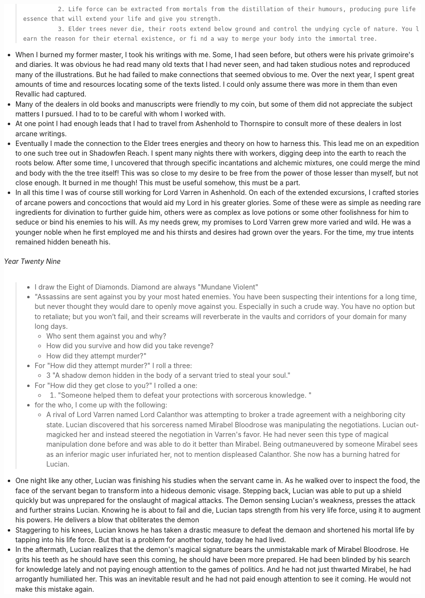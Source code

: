> 				2. Life force can be extracted from mortals from the distillation of their humours, producing pure life essence that will extend your life and give you strength.
> 				3. Elder trees never die, their roots extend below ground and control the undying cycle of nature. You learn the reason for their eternal existence, or fi nd a way to merge your body into the immortal tree.
- When I burned my former master, I took his writings with me. Some, I had seen before, but others were his private grimoire's and diaries. It was obvious he had read many old texts that I had never seen, and had taken studious notes and reproduced many of the illustrations. But he had failed to make connections that seemed obvious to me. Over the next year, I spent great amounts of time and resources locating some of the texts listed. I could only assume there was more in them than even Revallic had captured. 
- Many of the dealers in old books and manuscripts were friendly to my coin, but some of them did not appreciate the subject matters I pursued. I had to to be careful with whom I worked with.
- At one point I had enough leads that I had to travel from Ashenhold to Thornspire to consult more of these dealers in lost arcane writings. 
- Eventually I made the connection to the Elder trees energies and theory on how to harness this. This lead me on an expedition to one such tree out in Shadowfen Reach. I spent many nights there with workers, digging deep into the earth to reach the roots below. After some time, I uncovered that through specific incantations and alchemic mixtures, one could merge the mind and body with the the tree itself! This was so close to my desire to be free from the power of those lesser than myself, but not close enough. It burned in me though! This must be useful somehow, this must be a part.
- In all this time I was of course still working for Lord Varren in Ashenhold. On each of the extended excursions, I crafted stories of arcane powers and concoctions that would aid my Lord in his greater glories. Some of these were as simple as needing rare ingredients for divination to further guide him, others were as complex as love potions or some other foolishness for him to seduce or bind his enemies to his will. As my needs grew, my promises to Lord Varren grew more varied and wild. He was a younger noble when he first employed me and his thirsts and desires had grown over the years. For the time, my true intents remained hidden beneath his.
###### Year Twenty Nine
> - I draw the Eight of Diamonds. Diamond are always "Mundane Violent"
> - "Assassins are sent against you by your most hated enemies. You have been suspecting their intentions for a long time, but never thought they would dare to openly move against you. Especially in such a crude way. You have no option but to retaliate; but you won’t fail, and their screams will reverberate in the vaults and corridors of your domain for many long days.
> 	- Who sent them against you and why?
> 	- How did you survive and how did you take revenge?
> 	- How did they attempt murder?"
> - For "How did they attempt murder?" I roll a three: 
> 	- 3 "A shadow demon hidden in the body of a servant tried to steal your soul."
> - For "How did they get close to you?" I rolled a one:
> 	- 1. "Someone helped them to defeat your protections with sorcerous knowledge. "
> - for the who, I come up with the following:
> 	- A rival of Lord Varren named Lord Calanthor was attempting to broker a trade agreement with a neighboring city state. Lucian discovered that his sorceress named Mirabel Bloodrose was manipulating the negotiations. Lucian out-magicked her and instead steered the negotiation in Varren's favor. He had never seen this type of magical manipulation done before and was able to do it better than Mirabel. Being outmaneuvered by someone Mirabel sees as an inferior magic user infuriated her, not to mention displeased Calanthor. She now has a burning hatred for Lucian.
- One night like any other, Lucian was finishing his studies when the servant came in.  As he walked over to inspect the food, the face of the servant began to transform into a hideous demonic visage. Stepping back, Lucian was able to put up a shield quickly but was unprepared for the onslaught of magical attacks. The Demon sensing Lucian's weakness, presses the attack and further strains Lucian. Knowing he is about to fail and die, Lucian taps strength from his very life force, using it to augment his powers. He delivers a blow that obliterates the demon
- Staggering to his knees, Lucian knows he has taken a drastic measure to defeat the demaon and shortened his mortal life by tapping into his life force. But that is a problem for another today, today he had lived.
- In the aftermath, Lucian realizes that the demon's magical signature bears the unmistakable mark of Mirabel Bloodrose. He grits his teeth as he should have seen this coming, he should have been more prepared. He had been blinded by his search for knowledge lately and not paying enough attention to the games of politics. And he had not just thwarted Mirabel, he had arrogantly humiliated her. This was an inevitable result and he had not paid enough attention to see it coming. He would not make this mistake again.